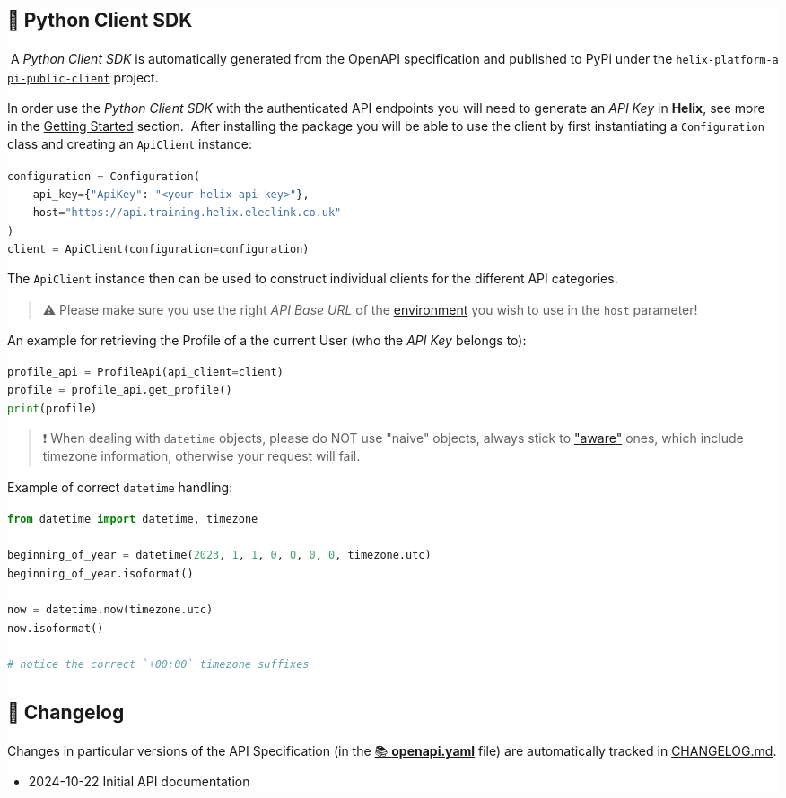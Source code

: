 ## 🐍 Python Client SDK
​
A _Python Client SDK_ is automatically generated from the OpenAPI specification and published to [PyPi](https://pypi.org/) under the [`helix-platform-api-public-client`](https://pypi.org/project/helix-platform-api-public-client/) project.

In order use the _Python Client SDK_ with the authenticated API endpoints you will need to generate an _API Key_ in **Helix**, see more in the [Getting Started](#-getting-started) section.
​
After installing the package you will be able to use the client by first instantiating a `Configuration` class and creating an `ApiClient` instance:
​
```python
configuration = Configuration(
    api_key={"ApiKey": "<your helix api key>"},
    host="https://api.training.helix.eleclink.co.uk"
)
client = ApiClient(configuration=configuration)
```

The `ApiClient` instance then can be used to construct individual clients for the different API categories.
​
> ⚠️ Please make sure you use the right _API Base URL_ of the [environment](#-environments) you wish to use in the `host` parameter!

An example for retrieving the Profile of a the current User (who the _API Key_ belongs to):
​
```python
profile_api = ProfileApi(api_client=client)
profile = profile_api.get_profile()
print(profile)
```

> ❗ When dealing with `datetime` objects, please do NOT use "naive" objects, always stick to ["aware"](https://docs.python.org/3/library/datetime.html#aware-and-naive-objects) ones, which include timezone information, otherwise your request will fail.

Example of correct `datetime` handling:
 
```python
from datetime import datetime, timezone

beginning_of_year = datetime(2023, 1, 1, 0, 0, 0, 0, timezone.utc)
beginning_of_year.isoformat()

now = datetime.now(timezone.utc)
now.isoformat()

# notice the correct `+00:00` timezone suffixes
```

## 📖 Changelog

Changes in particular versions of the API Specification (in the [📚 **openapi.yaml**](openapi.yaml) file) are automatically tracked in [CHANGELOG.md](CHANGELOG.md).

- 2024-10-22 Initial API documentation
